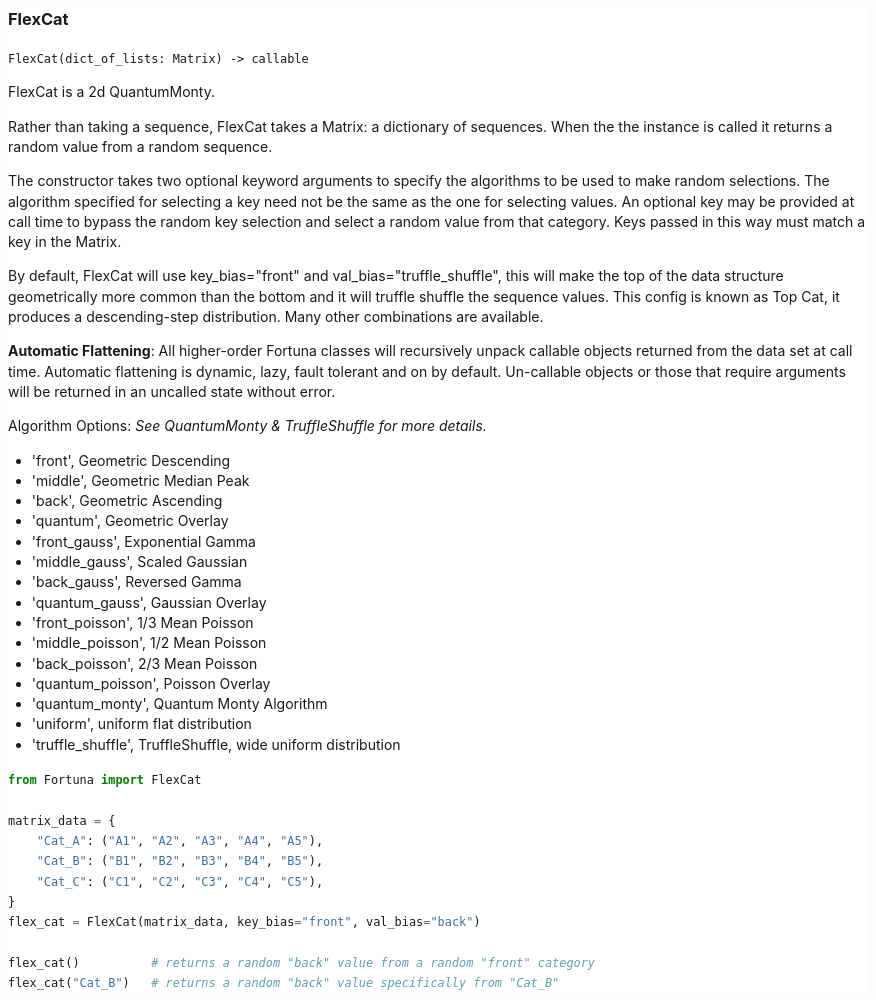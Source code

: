 ### FlexCat
`FlexCat(dict_of_lists: Matrix) -> callable`

FlexCat is a 2d QuantumMonty.

Rather than taking a sequence, FlexCat takes a Matrix: a dictionary of sequences. When the the instance is called it returns a random value from a random sequence.

The constructor takes two optional keyword arguments to specify the algorithms to be used to make random selections. The algorithm specified for selecting a key need not be the same as the one for selecting values. An optional key may be provided at call time to bypass the random key selection and select a random value from that category. Keys passed in this way must match a key in the Matrix.

By default, FlexCat will use key_bias="front" and val_bias="truffle_shuffle", this will make the top of the data structure geometrically more common than the bottom and it will truffle shuffle the sequence values. This config is known as Top Cat, it produces a descending-step distribution. Many other combinations are available.

**Automatic Flattening**: All higher-order Fortuna classes will recursively unpack callable objects returned from the data set at call time. Automatic flattening is dynamic, lazy, fault tolerant and on by default. Un-callable objects or those that require arguments will be returned in an uncalled state without error.


Algorithm Options: _See QuantumMonty & TruffleShuffle for more details._
- 'front', Geometric Descending
- 'middle', Geometric Median Peak
- 'back', Geometric Ascending
- 'quantum', Geometric Overlay
- 'front_gauss', Exponential Gamma
- 'middle_gauss', Scaled Gaussian
- 'back_gauss', Reversed Gamma
- 'quantum_gauss', Gaussian Overlay
- 'front_poisson', 1/3 Mean Poisson
- 'middle_poisson', 1/2 Mean Poisson
- 'back_poisson', 2/3 Mean Poisson
- 'quantum_poisson', Poisson Overlay
- 'quantum_monty', Quantum Monty Algorithm
- 'uniform', uniform flat distribution
- 'truffle_shuffle', TruffleShuffle, wide uniform distribution


```python
from Fortuna import FlexCat

matrix_data = {
    "Cat_A": ("A1", "A2", "A3", "A4", "A5"),
    "Cat_B": ("B1", "B2", "B3", "B4", "B5"),
    "Cat_C": ("C1", "C2", "C3", "C4", "C5"),
}
flex_cat = FlexCat(matrix_data, key_bias="front", val_bias="back")

flex_cat()          # returns a random "back" value from a random "front" category
flex_cat("Cat_B")   # returns a random "back" value specifically from "Cat_B"
```
